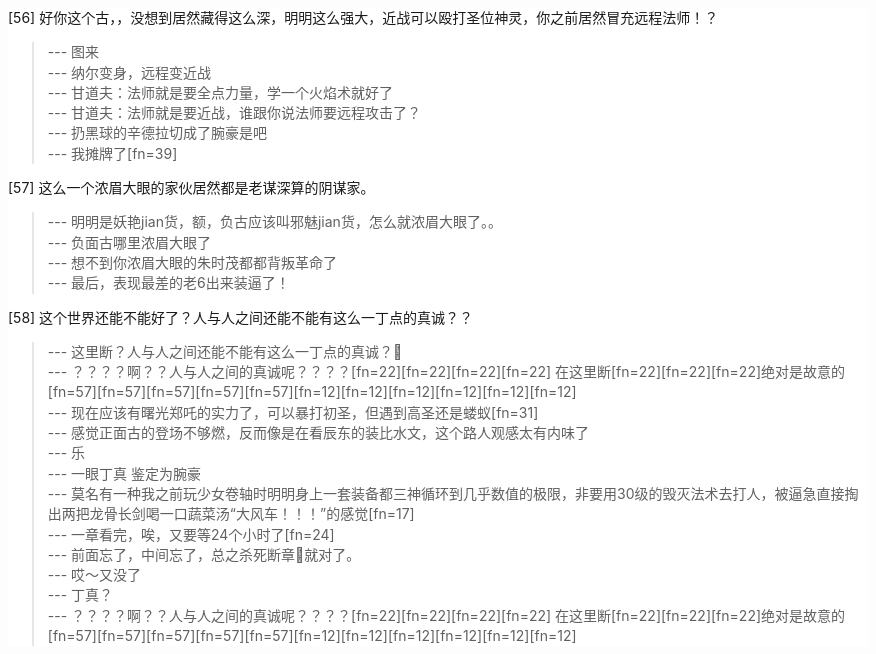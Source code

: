[56] 好你这个古，，没想到居然藏得这么深，明明这么强大，近战可以殴打圣位神灵，你之前居然冒充远程法师！？
>--- 图来<br>
>--- 纳尔变身，远程变近战<br>
>--- 甘道夫：法师就是要全点力量，学一个火焰术就好了<br>
>--- 甘道夫：法师就是要近战，谁跟你说法师要远程攻击了？<br>
>--- 扔黑球的辛德拉切成了腕豪是吧<br>
>--- 我摊牌了[fn=39]<br>

[57] 这么一个浓眉大眼的家伙居然都是老谋深算的阴谋家。
>--- 明明是妖艳jian货，额，负古应该叫邪魅jian货，怎么就浓眉大眼了。。<br>
>--- 负面古哪里浓眉大眼了<br>
>--- 想不到你浓眉大眼的朱时茂都都背叛革命了<br>
>--- 最后，表现最差的老6出来装逼了！<br>

[58] 这个世界还能不能好了？人与人之间还能不能有这么一丁点的真诚？？
>--- 这里断？人与人之间还能不能有这么一丁点的真诚？🤏<br>
>--- ？？？？啊？？人与人之间的真诚呢？？？？[fn=22][fn=22][fn=22][fn=22] 在这里断[fn=22][fn=22][fn=22]绝对是故意的[fn=57][fn=57][fn=57][fn=57][fn=57][fn=12][fn=12][fn=12][fn=12][fn=12][fn=12]<br>
>--- 现在应该有曙光郑吒的实力了，可以暴打初圣，但遇到高圣还是蝼蚁[fn=31]<br>
>--- 感觉正面古的登场不够燃，反而像是在看辰东的装比水文，这个路人观感太有内味了<br>
>--- 乐<br>
>--- 一眼丁真 鉴定为腕豪<br>
>--- 莫名有一种我之前玩少女卷轴时明明身上一套装备都三神循环到几乎数值的极限，非要用30级的毁灭法术去打人，被逼急直接掏出两把龙骨长剑喝一口蔬菜汤“大风车！！！”的感觉[fn=17]<br>
>--- 一章看完，唉，又要等24个小时了[fn=24]<br>
>--- 前面忘了，中间忘了，总之杀死断章🐶就对了。<br>
>--- 哎～又没了<br>
>--- 丁真？<br>
>--- ？？？？啊？？人与人之间的真诚呢？？？？[fn=22][fn=22][fn=22][fn=22] 在这里断[fn=22][fn=22][fn=22]绝对是故意的[fn=57][fn=57][fn=57][fn=57][fn=57][fn=12][fn=12][fn=12][fn=12][fn=12][fn=12]<br>
